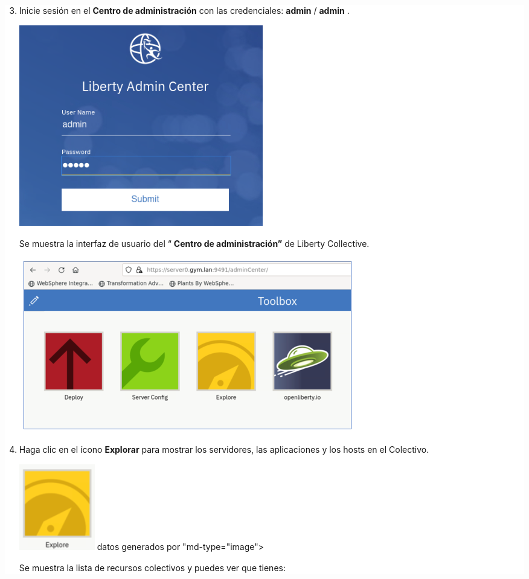 3. Inicie sesión en el **Centro de administración** con las credenciales: **admin** / **admin** .

    ![](./images/media/image28.png)

    Se muestra la interfaz de usuario del “ **Centro de administración”** de Liberty Collective.

    ![](./images/media/image29.png)

4. Haga clic en el ícono **Explorar** para mostrar los servidores, las aplicaciones y los hosts en el Colectivo.

    <img src="./images/media/image30.png" alt="Descripción del icono automáticamente&lt;span translate=" no=""> datos generados por "md-type="image"&gt;

    Se muestra la lista de recursos colectivos y puedes ver que tienes:
